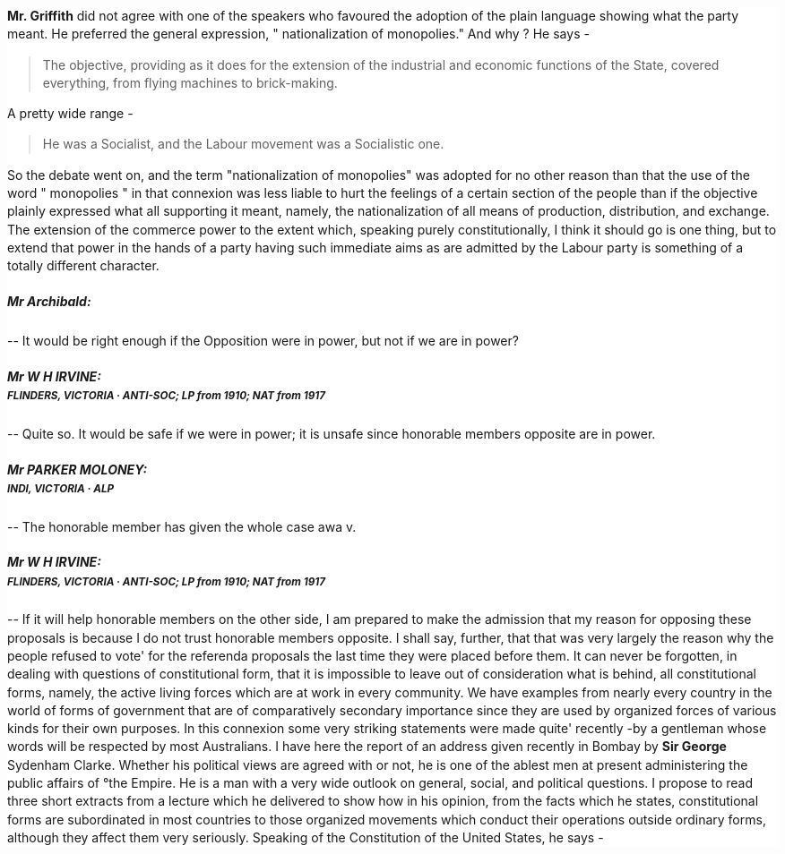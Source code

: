 
 **Mr. Griffith** did not agree with one of the speakers who favoured the adoption of the plain language showing what the party meant. He preferred the general expression, " nationalization of monopolies." And why ? He says - 

  >The objective, providing as it does for the extension of the industrial and economic functions of the State, covered everything, from flying machines to brick-making. 

A pretty wide range - 

  >He was a Socialist, and the Labour movement was a Socialistic one. 

So the debate went on, and the term "nationalization of monopolies" was adopted for no other reason than that the use of the word " monopolies " in that connexion was less liable to hurt the feelings of a certain section of the people than if the objective plainly expressed what all supporting it meant, namely, the nationalization of all means of production, distribution, and exchange. The extension of the commerce power to the extent which, speaking purely constitutionally, I think it should go is one thing, but to extend that power in the hands of a party having such immediate aims as are admitted by the Labour party is something of a totally different character. 

##### Mr Archibald:

--  It would be right enough if the Opposition were in power, but not if we are in power? 

##### Mr W H IRVINE:<br><small class="text-muted">FLINDERS, VICTORIA &middot; ANTI-SOC; LP from 1910; NAT from 1917</small>

-- Quite so. It would be safe if we were in power; it is unsafe since honorable members opposite are in power. 

##### Mr PARKER MOLONEY:<br><small class="text-muted">INDI, VICTORIA &middot; ALP</small>

--  The honorable member has given the whole case awa v. 

##### Mr W H IRVINE:<br><small class="text-muted">FLINDERS, VICTORIA &middot; ANTI-SOC; LP from 1910; NAT from 1917</small>

-- If it will help honorable members on the other side, I am prepared to make the admission that my reason for opposing these proposals is because I do not trust honorable members opposite. I shall say, further, that that was very largely the reason why the people refused to vote' for the referenda proposals the last time they were placed before them. It can never be forgotten, in dealing with questions of constitutional form, that it is impossible to leave out of consideration what is behind, all constitutional forms, namely, the active living forces which are at work in every community. We have examples from nearly every country in the world of forms of government that are of comparatively secondary importance since they are used by organized forces of various kinds for their own purposes. In this connexion some very striking statements were made quite' recently -by a gentleman whose words will be respected by most Australians. I have here the report of an address given recently in Bombay by  **Sir George**  Sydenham Clarke. Whether his political views are agreed with or not, he is one of the ablest men at present administering the public affairs of °the Empire. He is a man with a very wide outlook on general, social, and political questions. I propose to read three short extracts from a lecture which he delivered to show how in his opinion, from the facts which he states, constitutional forms are subordinated in most countries to those organized movements which conduct their operations outside ordinary forms, although they affect them very seriously. Speaking of the Constitution of the United States, he says - 
